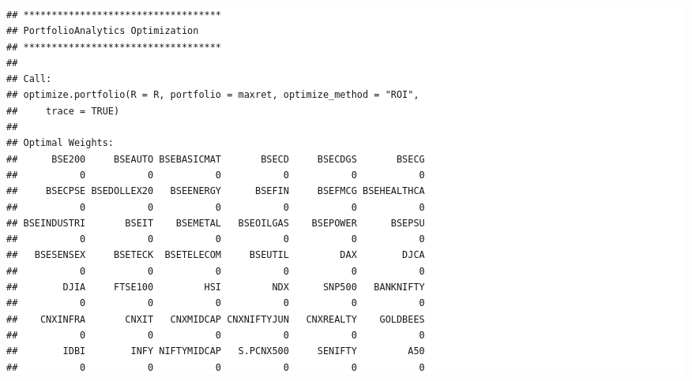     ## ***********************************
    ## PortfolioAnalytics Optimization
    ## ***********************************
    ## 
    ## Call:
    ## optimize.portfolio(R = R, portfolio = maxret, optimize_method = "ROI", 
    ##     trace = TRUE)
    ## 
    ## Optimal Weights:
    ##      BSE200     BSEAUTO BSEBASICMAT       BSECD     BSECDGS       BSECG 
    ##           0           0           0           0           0           0 
    ##     BSECPSE BSEDOLLEX20   BSEENERGY      BSEFIN     BSEFMCG BSEHEALTHCA 
    ##           0           0           0           0           0           0 
    ## BSEINDUSTRI       BSEIT    BSEMETAL   BSEOILGAS    BSEPOWER      BSEPSU 
    ##           0           0           0           0           0           0 
    ##   BSESENSEX     BSETECK  BSETELECOM     BSEUTIL         DAX        DJCA 
    ##           0           0           0           0           0           0 
    ##        DJIA     FTSE100         HSI         NDX      SNP500   BANKNIFTY 
    ##           0           0           0           0           0           0 
    ##    CNXINFRA       CNXIT   CNXMIDCAP CNXNIFTYJUN   CNXREALTY    GOLDBEES 
    ##           0           0           0           0           0           0 
    ##        IDBI        INFY NIFTYMIDCAP   S.PCNX500     SENIFTY         A50 
    ##           0           0           0           0           0           0 